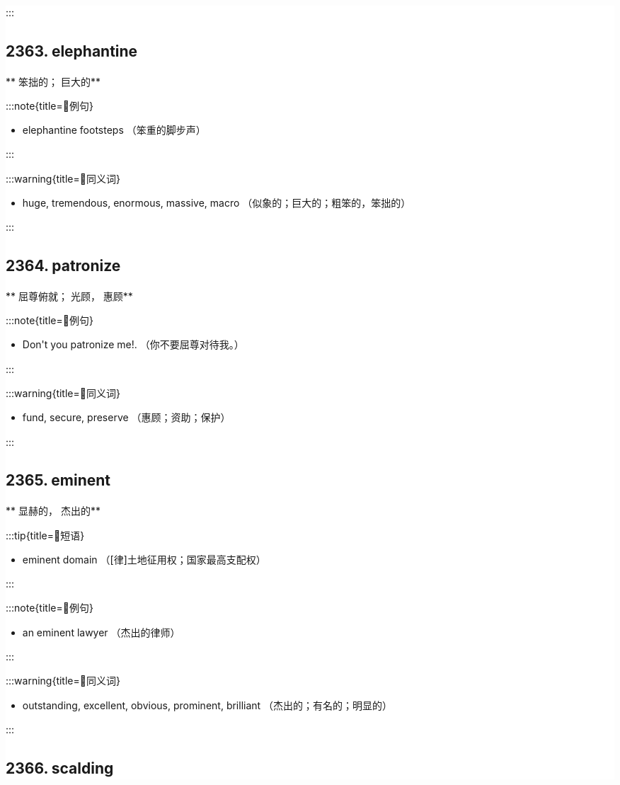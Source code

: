 :::


## 2363. elephantine

** 笨拙的； 巨大的**

:::note{title=🎤例句}

- elephantine footsteps （笨重的脚步声）

:::

:::warning{title=🤔同义词}

- huge, tremendous, enormous, massive, macro （似象的；巨大的；粗笨的，笨拙的）

:::


## 2364. patronize

** 屈尊俯就； 光顾， 惠顾**

:::note{title=🎤例句}

- Don't you patronize me!. （你不要屈尊对待我。）

:::

:::warning{title=🤔同义词}

- fund, secure, preserve （惠顾；资助；保护）

:::


## 2365. eminent

** 显赫的， 杰出的**

:::tip{title=🤩短语}

- eminent domain （[律]土地征用权；国家最高支配权）

:::

:::note{title=🎤例句}

- an eminent lawyer （杰出的律师）

:::

:::warning{title=🤔同义词}

- outstanding, excellent, obvious, prominent, brilliant （杰出的；有名的；明显的）

:::


## 2366. scalding
